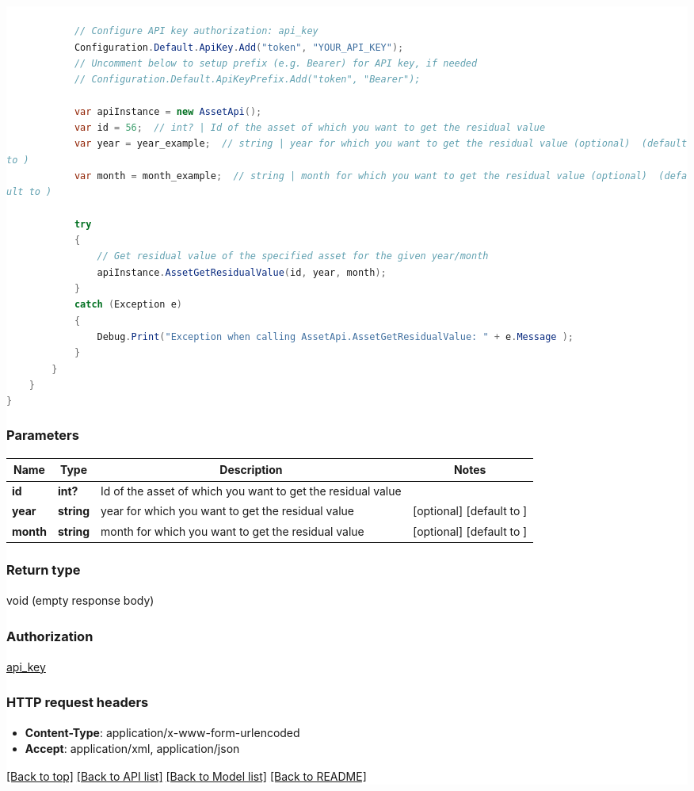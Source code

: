 ```csharp
            
            // Configure API key authorization: api_key
            Configuration.Default.ApiKey.Add("token", "YOUR_API_KEY");
            // Uncomment below to setup prefix (e.g. Bearer) for API key, if needed
            // Configuration.Default.ApiKeyPrefix.Add("token", "Bearer");

            var apiInstance = new AssetApi();
            var id = 56;  // int? | Id of the asset of which you want to get the residual value
            var year = year_example;  // string | year for which you want to get the residual value (optional)  (default to )
            var month = month_example;  // string | month for which you want to get the residual value (optional)  (default to )

            try
            {
                // Get residual value of the specified asset for the given year/month
                apiInstance.AssetGetResidualValue(id, year, month);
            }
            catch (Exception e)
            {
                Debug.Print("Exception when calling AssetApi.AssetGetResidualValue: " + e.Message );
            }
        }
    }
}
```

### Parameters

Name | Type | Description  | Notes
------------- | ------------- | ------------- | -------------
 **id** | **int?**| Id of the asset of which you want to get the residual value | 
 **year** | **string**| year for which you want to get the residual value | [optional] [default to ]
 **month** | **string**| month for which you want to get the residual value | [optional] [default to ]

### Return type

void (empty response body)

### Authorization

[api_key](../README.md#api_key)

### HTTP request headers

 - **Content-Type**: application/x-www-form-urlencoded
 - **Accept**: application/xml, application/json

[[Back to top]](#) [[Back to API list]](../README.md#documentation-for-api-endpoints) [[Back to Model list]](../README.md#documentation-for-models) [[Back to README]](../README.md)
